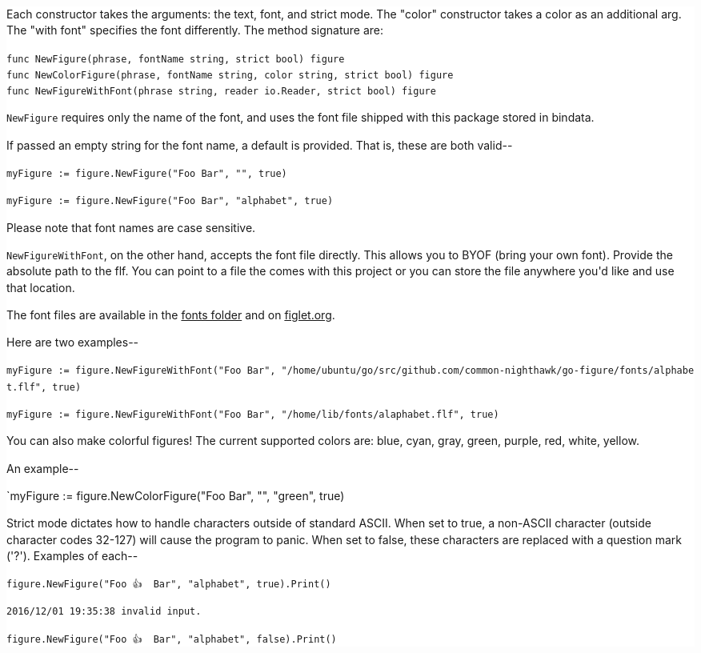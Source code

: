Each constructor takes the arguments: the text, font, and strict mode.
The "color" constructor takes a color as an additional arg.
The "with font" specifies the font differently.
The method signature are:
```
func NewFigure(phrase, fontName string, strict bool) figure
func NewColorFigure(phrase, fontName string, color string, strict bool) figure
func NewFigureWithFont(phrase string, reader io.Reader, strict bool) figure
```

`NewFigure` requires only the name of the font, and uses the font file shipped
with this package stored in bindata.

If passed an empty string for the font name, a default is provided.
That is, these are both valid--

`myFigure := figure.NewFigure("Foo Bar", "", true)`

`myFigure := figure.NewFigure("Foo Bar", "alphabet", true)`

Please note that font names are case sensitive.

`NewFigureWithFont`, on the other hand, accepts the font file directly.
This allows you to BYOF (bring your own font).
Provide the absolute path to the flf.
You can point to a file the comes with this project
or you can store the file anywhere you'd like and use that location.

The font files are available in the [fonts folder](https://github.com/common-nighthawk/go-figure/tree/master/fonts)
and on [figlet.org](http://www.figlet.org/fontdb.cgi).

Here are two examples--

`myFigure := figure.NewFigureWithFont("Foo Bar", "/home/ubuntu/go/src/github.com/common-nighthawk/go-figure/fonts/alphabet.flf", true)`

`myFigure := figure.NewFigureWithFont("Foo Bar", "/home/lib/fonts/alaphabet.flf", true)`

You can also make colorful figures! The current supported colors are:
blue, cyan, gray, green, purple, red, white, yellow.

An example--

`myFigure := figure.NewColorFigure("Foo Bar", "", "green", true)

Strict mode dictates how to handle characters outside of standard ASCII.
When set to true, a non-ASCII character (outside character codes 32-127)
will cause the program to panic.
When set to false, these characters are replaced with a question mark ('?').
Examples of each--

`figure.NewFigure("Foo 👍  Bar", "alphabet", true).Print()`

```txt
2016/12/01 19:35:38 invalid input.
```

`figure.NewFigure("Foo 👍  Bar", "alphabet", false).Print()`
